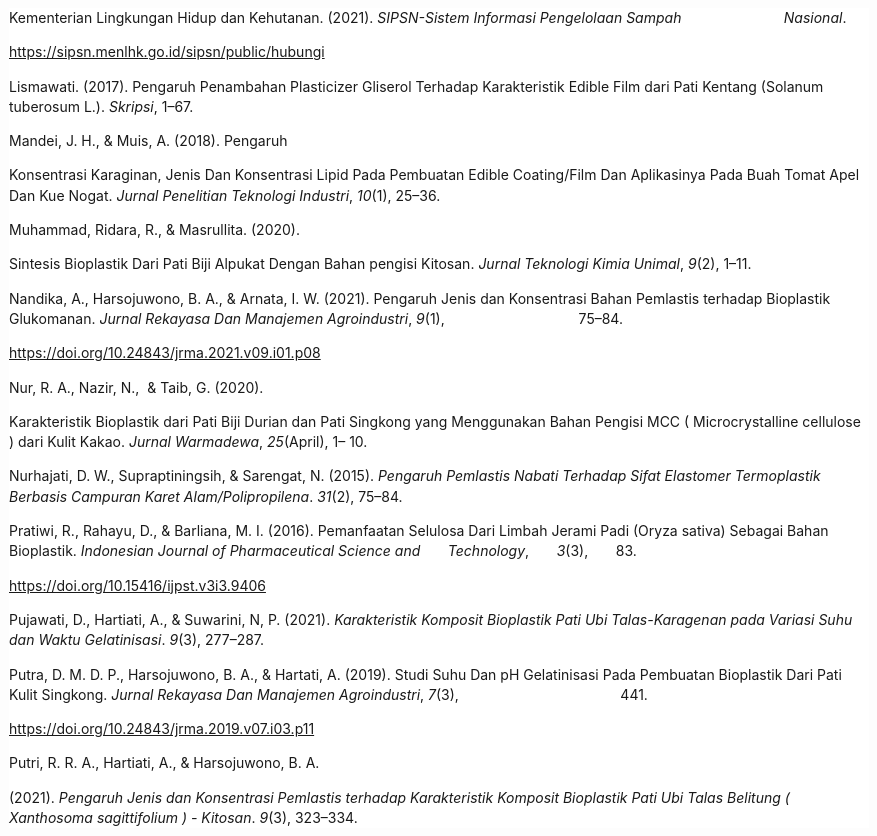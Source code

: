 <p><span class="font6">Kementerian Lingkungan Hidup dan Kehutanan. (2021). </span><span class="font6" style="font-style:italic;">SIPSN-Sistem Informasi Pengelolaan Sampah &nbsp;&nbsp;&nbsp;&nbsp;&nbsp;&nbsp;&nbsp;&nbsp;&nbsp;&nbsp;&nbsp;&nbsp;&nbsp;&nbsp;&nbsp;&nbsp;&nbsp;&nbsp;&nbsp;&nbsp;&nbsp;&nbsp;&nbsp;&nbsp;&nbsp;Nasional</span><span class="font6">.</span></p>
<p><a href="https://sipsn.menlhk.go.id/sipsn/public/hubungi"><span class="font6">https://sipsn.menlhk.go.id/sipsn/public/hubungi</span></a></p>
<p><span class="font6">Lismawati. (2017). Pengaruh Penambahan Plasticizer Gliserol Terhadap Karakteristik Edible Film dari Pati Kentang (Solanum tuberosum L.). </span><span class="font6" style="font-style:italic;">Skripsi</span><span class="font6">, 1–67.</span></p>
<p><span class="font6">Mandei, J. H., &amp;&nbsp;Muis, A. (2018). Pengaruh</span></p>
<p><span class="font6">Konsentrasi Karaginan, Jenis Dan Konsentrasi Lipid Pada Pembuatan Edible Coating/Film Dan Aplikasinya Pada Buah Tomat Apel Dan Kue Nogat. </span><span class="font6" style="font-style:italic;">Jurnal Penelitian Teknologi Industri</span><span class="font6">, </span><span class="font6" style="font-style:italic;">10</span><span class="font6">(1), 25–36.</span></p>
<p><span class="font6">Muhammad, Ridara, R., &amp;&nbsp;Masrullita. (2020).</span></p>
<p><span class="font6">Sintesis Bioplastik Dari Pati Biji Alpukat Dengan Bahan pengisi Kitosan. </span><span class="font6" style="font-style:italic;">Jurnal Teknologi Kimia Unimal</span><span class="font6">, </span><span class="font6" style="font-style:italic;">9</span><span class="font6">(2), 1–11.</span></p>
<p><span class="font6">Nandika, A., Harsojuwono, B. A., &amp;&nbsp;Arnata, I. W. (2021). Pengaruh Jenis dan Konsentrasi Bahan Pemlastis terhadap Bioplastik Glukomanan. </span><span class="font6" style="font-style:italic;">Jurnal Rekayasa Dan Manajemen Agroindustri</span><span class="font6">, </span><span class="font6" style="font-style:italic;">9</span><span class="font6">(1), &nbsp;&nbsp;&nbsp;&nbsp;&nbsp;&nbsp;&nbsp;&nbsp;&nbsp;&nbsp;&nbsp;&nbsp;&nbsp;&nbsp;&nbsp;&nbsp;&nbsp;&nbsp;&nbsp;&nbsp;&nbsp;&nbsp;&nbsp;&nbsp;&nbsp;&nbsp;&nbsp;&nbsp;&nbsp;&nbsp;&nbsp;&nbsp;&nbsp;75–84.</span></p>
<p><a href="https://doi.org/10.24843/jrma.2021.v09.i01.p08"><span class="font6">https://doi.org/10.24843/jrma.2021.v09.i01.p08</span></a></p>
<p><span class="font6">Nur, R. A., Nazir, N., &nbsp;&amp;&nbsp;Taib, G. (2020).</span></p>
<p><span class="font6">Karakteristik Bioplastik dari Pati Biji Durian dan Pati Singkong yang Menggunakan Bahan Pengisi MCC ( Microcrystalline cellulose ) dari Kulit Kakao. </span><span class="font6" style="font-style:italic;">Jurnal Warmadewa</span><span class="font6">, </span><span class="font6" style="font-style:italic;">25</span><span class="font6">(April), 1– 10.</span></p>
<p><span class="font6">Nurhajati, D. W., Supraptiningsih, &amp;&nbsp;Sarengat, N. (2015). </span><span class="font6" style="font-style:italic;">Pengaruh Pemlastis Nabati Terhadap Sifat Elastomer Termoplastik Berbasis Campuran Karet Alam/Polipropilena</span><span class="font6">. </span><span class="font6" style="font-style:italic;">31</span><span class="font6">(2), 75–84.</span></p>
<p><span class="font6">Pratiwi, R., Rahayu, D., &amp;&nbsp;Barliana, M. I. (2016). Pemanfaatan Selulosa Dari Limbah Jerami Padi (Oryza sativa) Sebagai Bahan Bioplastik. </span><span class="font6" style="font-style:italic;">Indonesian Journal of Pharmaceutical Science and &nbsp;&nbsp;&nbsp;&nbsp;&nbsp;&nbsp;Technology</span><span class="font6">, &nbsp;&nbsp;&nbsp;&nbsp;&nbsp;&nbsp;</span><span class="font6" style="font-style:italic;">3</span><span class="font6">(3), &nbsp;&nbsp;&nbsp;&nbsp;&nbsp;&nbsp;83.</span></p>
<p><a href="https://doi.org/10.15416/ijpst.v3i3.9406"><span class="font6">https://doi.org/10.15416/ijpst.v3i3.9406</span></a></p>
<p><span class="font6">Pujawati, D., Hartiati, A., &amp;&nbsp;Suwarini, N, P. (2021). </span><span class="font6" style="font-style:italic;">Karakteristik Komposit Bioplastik Pati Ubi Talas-Karagenan pada Variasi Suhu dan Waktu Gelatinisasi</span><span class="font6">. </span><span class="font6" style="font-style:italic;">9</span><span class="font6">(3), 277–287.</span></p>
<p><span class="font6">Putra, D. M. D. P., Harsojuwono, B. A., &amp;&nbsp;Hartati, A. (2019). Studi Suhu Dan pH Gelatinisasi Pada Pembuatan Bioplastik Dari Pati Kulit Singkong. </span><span class="font6" style="font-style:italic;">Jurnal Rekayasa Dan Manajemen Agroindustri</span><span class="font6">, </span><span class="font6" style="font-style:italic;">7</span><span class="font6">(3), &nbsp;&nbsp;&nbsp;&nbsp;&nbsp;&nbsp;&nbsp;&nbsp;&nbsp;&nbsp;&nbsp;&nbsp;&nbsp;&nbsp;&nbsp;&nbsp;&nbsp;&nbsp;&nbsp;&nbsp;&nbsp;&nbsp;&nbsp;&nbsp;&nbsp;&nbsp;&nbsp;&nbsp;&nbsp;&nbsp;&nbsp;&nbsp;&nbsp;&nbsp;&nbsp;&nbsp;&nbsp;&nbsp;&nbsp;&nbsp;441.</span></p>
<p><a href="https://doi.org/10.24843/jrma.2019.v07.i03.p11"><span class="font6">https://doi.org/10.24843/jrma.2019.v07.i03.p11</span></a></p>
<p><span class="font6">Putri, R. R. A., Hartiati, A., &amp;&nbsp;Harsojuwono, B. A.</span></p>
<p><span class="font6">(2021). </span><span class="font6" style="font-style:italic;">Pengaruh Jenis dan Konsentrasi Pemlastis terhadap Karakteristik Komposit Bioplastik Pati Ubi Talas Belitung ( Xanthosoma sagittifolium ) - Kitosan</span><span class="font6">. </span><span class="font6" style="font-style:italic;">9</span><span class="font6">(3), 323–334.</span></p>